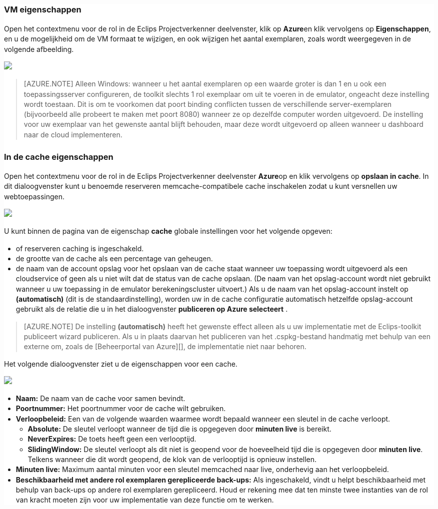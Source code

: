 <a name="virtual_machine_properties"></a>
### <a name="virtual-machine-properties"></a>VM eigenschappen ###

Open het contextmenu voor de rol in de Eclips Projectverkenner deelvenster, klik op **Azure**en klik vervolgens op **Eigenschappen**, en u de mogelijkheid om de VM formaat te wijzigen, en ook wijzigen het aantal exemplaren, zoals wordt weergegeven in de volgende afbeelding.

![][ic719499]

>[AZURE.NOTE] Alleen Windows: wanneer u het aantal exemplaren op een waarde groter is dan 1 en u ook een toepassingsserver configureren, de toolkit slechts 1 rol exemplaar om uit te voeren in de emulator, ongeacht deze instelling wordt toestaan. Dit is om te voorkomen dat poort binding conflicten tussen de verschillende server-exemplaren (bijvoorbeeld alle probeert te maken met poort 8080) wanneer ze op dezelfde computer worden uitgevoerd. De instelling voor uw exemplaar van het gewenste aantal blijft behouden, maar deze wordt uitgevoerd op alleen wanneer u dashboard naar de cloud implementeren.

<a name="caching_properties"></a> 
### <a name="caching-properties"></a>In de cache eigenschappen ###

Open het contextmenu voor de rol in de Eclips Projectverkenner deelvenster **Azure**op en klik vervolgens op **opslaan in cache**. In dit dialoogvenster kunt u benoemde reserveren memcache-compatibele cache inschakelen zodat u kunt versnellen uw webtoepassingen.

![][ic719483]

U kunt binnen de pagina van de eigenschap **cache** globale instellingen voor het volgende opgeven:

* of reserveren caching is ingeschakeld.
* de grootte van de cache als een percentage van geheugen.
* de naam van de account opslag voor het opslaan van de cache staat wanneer uw toepassing wordt uitgevoerd als een cloudservice of geen als u niet wilt dat de status van de cache opslaan. (De naam van het opslag-account wordt niet gebruikt wanneer u uw toepassing in de emulator berekeningscluster uitvoert.) Als u de naam van het opslag-account instelt op **(automatisch)** (dit is de standaardinstelling), worden uw in de cache configuratie automatisch hetzelfde opslag-account gebruikt als de relatie die u in het dialoogvenster **publiceren op Azure selecteert** .

>[AZURE.NOTE] De instelling **(automatisch)** heeft het gewenste effect alleen als u uw implementatie met de Eclips-toolkit publiceert wizard publiceren. Als u in plaats daarvan het publiceren van het .cspkg-bestand handmatig met behulp van een externe om, zoals de [Beheerportal van Azure][], de implementatie niet naar behoren.

Het volgende dialoogvenster ziet u de eigenschappen voor een cache.

![][ic719501]

* **Naam:** De naam van de cache voor samen bevindt.
* **Poortnummer:** Het poortnummer voor de cache wilt gebruiken.
* **Verloopbeleid:** Een van de volgende waarden waarmee wordt bepaald wanneer een sleutel in de cache verloopt.
    * **Absolute:** De sleutel verloopt wanneer de tijd die is opgegeven door **minuten live** is bereikt.
    * **NeverExpires:** De toets heeft geen een verlooptijd.
    * **SlidingWindow:** De sleutel verloopt als dit niet is geopend voor de hoeveelheid tijd die is opgegeven door **minuten live**. Telkens wanneer die dit wordt geopend, de klok van de verlooptijd is opnieuw instellen.
* **Minuten live:** Maximum aantal minuten voor een sleutel memcached naar live, onderhevig aan het verloopbeleid.
* **Beschikbaarheid met andere rol exemplaren gerepliceerde back-ups:** Als ingeschakeld, vindt u helpt beschikbaarheid met behulp van back-ups op andere rol exemplaren gerepliceerd. Houd er rekening mee dat ten minste twee instanties van de rol van kracht moeten zijn voor uw implementatie van deze functie om te werken.


[Azure Java Developer Center]: http://go.microsoft.com/fwlink/?LinkID=699547
[Azure Management Portal]: http://go.microsoft.com/fwlink/?LinkID=512959
[Azure Toolkit voor Eclips]: http://go.microsoft.com/fwlink/?LinkID=699529
[Azure Projecteigenschappen]: http://go.microsoft.com/fwlink/?LinkID=699524
[Lijst met accounts Azure opslag]: http://go.microsoft.com/fwlink/?LinkID=699528
[com.Microsoft.windowsazure.serviceruntime pakket samenvatting]: http://azure.github.io/azure-sdk-for-java/com/microsoft/windowsazure/serviceruntime/package-summary.html
[Maken van een toepassing van de wereld Hallo voor Azure in Eclips]: http://go.microsoft.com/fwlink/?LinkID=699533
[Voor foutopsporing in een exemplaar van de specifieke rol in een meerdere exemplaren-implementatie]: http://go.microsoft.com/fwlink/?LinkID=699535#debugging_specific_role_instance
[Azure-toepassingen in Eclips foutopsporing]: http://go.microsoft.com/fwlink/?LinkID=699535
[Grote implementaties implementeren]: http://go.microsoft.com/fwlink/?LinkID=699536
[Het gebruik van Caching van samen bevindt]: http://go.microsoft.com/fwlink/?LinkID=699542
[Het gebruik van SSL Offloading]: http://go.microsoft.com/fwlink/?LinkID=699545
[Installatie van de Azure Toolkit voor Eclips]: http://go.microsoft.com/fwlink/?LinkId=699546
[Sessie affiniteit]: http://go.microsoft.com/fwlink/?LinkID=699548
[SSL-Offloading]: http://go.microsoft.com/fwlink/?LinkID=699549
[ic789599]: ./media/azure-toolkit-for-eclipse-azure-role-properties/ic789599.png
[ic719499]: ./media/azure-toolkit-for-eclipse-azure-role-properties/ic719499.png
[ic719483]: ./media/azure-toolkit-for-eclipse-azure-role-properties/ic719483.png
[ic719501]: ./media/azure-toolkit-for-eclipse-azure-role-properties/ic719501.png
[ic710964]: ./media/azure-toolkit-for-eclipse-azure-role-properties/ic710964.png
[ic719502]: ./media/azure-toolkit-for-eclipse-azure-role-properties/ic719502.png
[ic719503]: ./media/azure-toolkit-for-eclipse-azure-role-properties/ic719503.png
[ic719504]: ./media/azure-toolkit-for-eclipse-azure-role-properties/ic719504.png
[ic719505]: ./media/azure-toolkit-for-eclipse-azure-role-properties/ic719505.png
[ic710897]: ./media/azure-toolkit-for-eclipse-azure-role-properties/ic710897.png
[ic719506]: ./media/azure-toolkit-for-eclipse-azure-role-properties/ic719506.png
[ic659268]: ./media/azure-toolkit-for-eclipse-azure-role-properties/ic659268.png
[ic552233]: ./media/azure-toolkit-for-eclipse-azure-role-properties/ic552233.png
[ic719492]: ./media/azure-toolkit-for-eclipse-azure-role-properties/ic719492.png
[ic719508]: ./media/azure-toolkit-for-eclipse-azure-role-properties/ic719508.png
[ic780647]: ./media/azure-toolkit-for-eclipse-azure-role-properties/ic780647.png
[ic789643]: ./media/azure-toolkit-for-eclipse-azure-role-properties/ic789643.png
[ic780648]: ./media/azure-toolkit-for-eclipse-azure-role-properties/ic780648.png
[ic789643]: ./media/azure-toolkit-for-eclipse-azure-role-properties/ic789643.png
[ic796926]: ./media/azure-toolkit-for-eclipse-azure-role-properties/ic796926.png
[ic719512]: ./media/azure-toolkit-for-eclipse-azure-role-properties/ic719512.png
[ic719481]: ./media/azure-toolkit-for-eclipse-azure-role-properties/ic719481.png